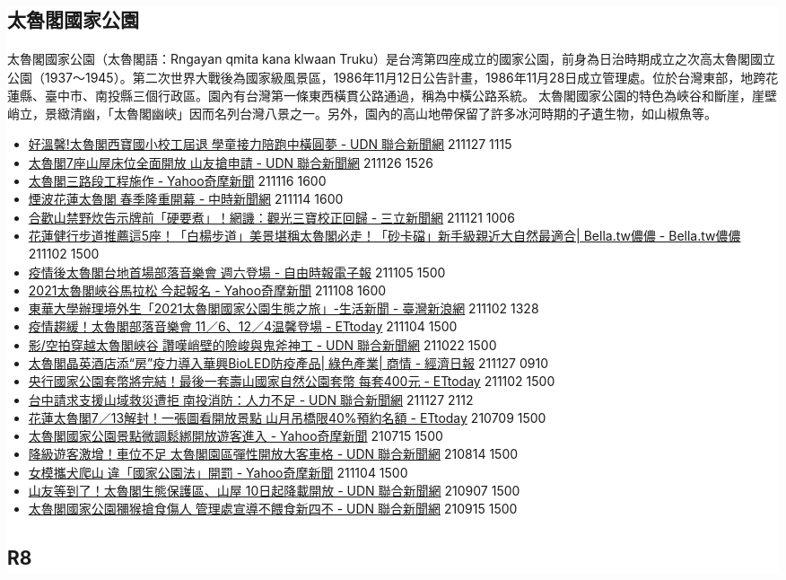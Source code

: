 ## 太魯閣國家公園

太魯閣國家公園（太魯閣語：Rngayan qmita kana klwaan Truku）是台湾第四座成立的國家公園，前身為日治時期成立之次高太魯閣國立公園（1937～1945）。第二次世界大戰後為國家級風景區，1986年11月12日公告計畫，1986年11月28日成立管理處。位於台灣東部，地跨花蓮縣、臺中市、南投縣三個行政區。園內有台灣第一條東西橫貫公路通過，稱為中橫公路系統。
太魯閣國家公園的特色為峽谷和斷崖，崖壁峭立，景緻清幽，「太魯閣幽峽」因而名列台灣八景之一。另外，園內的高山地帶保留了許多冰河時期的孑遺生物，如山椒魚等。
- [好溫馨!太魯閣西寶國小校工屆退 學童接力陪跑中橫圓夢 - UDN 聯合新聞網](https://udn.com/news/story/6898/5920563 "好溫馨!太魯閣西寶國小校工屆退 學童接力陪跑中橫圓夢 - UDN 聯合新聞網") 211127 1115
- [太魯閣7座山屋床位全面開放 山友搶申請 - UDN 聯合新聞網](https://udn.com/news/story/7266/5919110 "太魯閣7座山屋床位全面開放 山友搶申請 - UDN 聯合新聞網") 211126 1526
- [太魯閣三路段工程施作 - Yahoo奇摩新聞](https://tw.news.yahoo.com/%E5%A4%AA%E9%AD%AF%E9%96%A3%E4%B8%89%E8%B7%AF%E6%AE%B5%E5%B7%A5%E7%A8%8B%E6%96%BD%E4%BD%9C-133220081.html "太魯閣三路段工程施作 - Yahoo奇摩新聞") 211116 1600
- [煙波花蓮太魯閣 春季隆重開幕 - 中時新聞網](https://www.chinatimes.com/newspapers/20211114000316-260204 "煙波花蓮太魯閣 春季隆重開幕 - 中時新聞網") 211114 1600
- [合歡山禁野炊告示牌前「硬要煮」！網譏：觀光三寶校正回歸 - 三立新聞網](https://www.setn.com/News.aspx?NewsID=1029833 "合歡山禁野炊告示牌前「硬要煮」！網譏：觀光三寶校正回歸 - 三立新聞網") 211121 1006
- [花蓮健行步道推薦這5座！「白楊步道」美景堪稱太魯閣必走！「砂卡礑」新手級親近大自然最適合| Bella.tw儂儂 - Bella.tw儂儂](https://www.bella.tw/articles/travel&foodies/32119 "花蓮健行步道推薦這5座！「白楊步道」美景堪稱太魯閣必走！「砂卡礑」新手級親近大自然最適合| Bella.tw儂儂 - Bella.tw儂儂") 211102 1500
- [疫情後太魯閣台地首場部落音樂會 週六登場 - 自由時報電子報](https://news.ltn.com.tw/news/life/breakingnews/3726876 "疫情後太魯閣台地首場部落音樂會 週六登場 - 自由時報電子報") 211105 1500
- [2021太魯閣峽谷馬拉松 今起報名 - Yahoo奇摩新聞](https://tw.news.yahoo.com/2021%E5%A4%AA%E9%AD%AF%E9%96%A3%E5%B3%BD%E8%B0%B7%E9%A6%AC%E6%8B%89%E6%9D%BE-%E4%BB%8A%E8%B5%B7%E5%A0%B1%E5%90%8D-160000316.html "2021太魯閣峽谷馬拉松 今起報名 - Yahoo奇摩新聞") 211108 1600
- [東華大學辦理境外生「2021太魯閣國家公園生態之旅」-生活新聞 - 臺灣新浪網](https://news.sina.com.tw/article/20211102/40447210.html "東華大學辦理境外生「2021太魯閣國家公園生態之旅」-生活新聞 - 臺灣新浪網") 211102 1328
- [疫情趨緩！太魯閣部落音樂會 11／6、12／4温馨登場 - ETtoday](https://www.ettoday.net/news/20211104/2116530.htm "疫情趨緩！太魯閣部落音樂會 11／6、12／4温馨登場 - ETtoday") 211104 1500
- [影/空拍穿越太魯閣峽谷 讚嘆峭壁的險峻與鬼斧神工 - UDN 聯合新聞網](https://udn.com/news/story/7266/5834963 "影/空拍穿越太魯閣峽谷 讚嘆峭壁的險峻與鬼斧神工 - UDN 聯合新聞網") 211022 1500
- [太魯閣晶英酒店添“房”疫力導入華興BioLED防疫產品| 綠色產業| 商情 - 經濟日報](https://money.udn.com/money/story/5722/5920397 "太魯閣晶英酒店添“房”疫力導入華興BioLED防疫產品| 綠色產業| 商情 - 經濟日報") 211127 0910
- [央行國家公園套幣將完結！最後一套壽山國家自然公園套幣 每套400元 - ETtoday](https://finance.ettoday.net/news/2114610 "央行國家公園套幣將完結！最後一套壽山國家自然公園套幣 每套400元 - ETtoday") 211102 1500
- [台中請求支援山域救災遭拒 南投消防：人力不足 - UDN 聯合新聞網](https://udn.com/news/story/7320/5921550 "台中請求支援山域救災遭拒 南投消防：人力不足 - UDN 聯合新聞網") 211127 2112
- [花蓮太魯閣7／13解封！一張圖看開放景點 山月吊橋限40%預約名額 - ETtoday](https://travel.ettoday.net/article/2027043.htm "花蓮太魯閣7／13解封！一張圖看開放景點 山月吊橋限40%預約名額 - ETtoday") 210709 1500
- [太魯閣國家公園景點微調鬆綁開放遊客進入 - Yahoo奇摩新聞](https://tw.news.yahoo.com/%E5%A4%AA%E9%AD%AF%E9%96%A3%E5%9C%8B%E5%AE%B6%E5%85%AC%E5%9C%92%E6%99%AF%E9%BB%9E%E5%BE%AE%E8%AA%BF%E9%AC%86%E7%B6%81%E9%96%8B%E6%94%BE%E9%81%8A%E5%AE%A2%E9%80%B2%E5%85%A5-072745649.html "太魯閣國家公園景點微調鬆綁開放遊客進入 - Yahoo奇摩新聞") 210715 1500
- [降級遊客激增！車位不足 太魯閣園區彈性開放大客車格 - UDN 聯合新聞網](https://udn.com/news/story/7328/5673363 "降級遊客激增！車位不足 太魯閣園區彈性開放大客車格 - UDN 聯合新聞網") 210814 1500
- [女模攜犬爬山 違「國家公園法」開罰 - Yahoo奇摩新聞](https://tw.news.yahoo.com/%E5%A5%B3%E6%A8%A1%E6%94%9C%E7%8A%AC%E7%88%AC%E5%B1%B1-%E9%81%95-%E5%9C%8B%E5%AE%B6%E5%85%AC%E5%9C%92%E6%B3%95-%E9%96%8B%E7%BD%B0-231520709.html "女模攜犬爬山 違「國家公園法」開罰 - Yahoo奇摩新聞") 211104 1500
- [山友等到了！太魯閣生態保護區、山屋 10日起降載開放 - UDN 聯合新聞網](https://udn.com/news/story/7266/5728377 "山友等到了！太魯閣生態保護區、山屋 10日起降載開放 - UDN 聯合新聞網") 210907 1500
- [太魯閣國家公園獼猴搶食傷人 管理處宣導不餵食新四不 - UDN 聯合新聞網](https://udn.com/news/story/7470/5748158 "太魯閣國家公園獼猴搶食傷人 管理處宣導不餵食新四不 - UDN 聯合新聞網") 210915 1500

## R8
